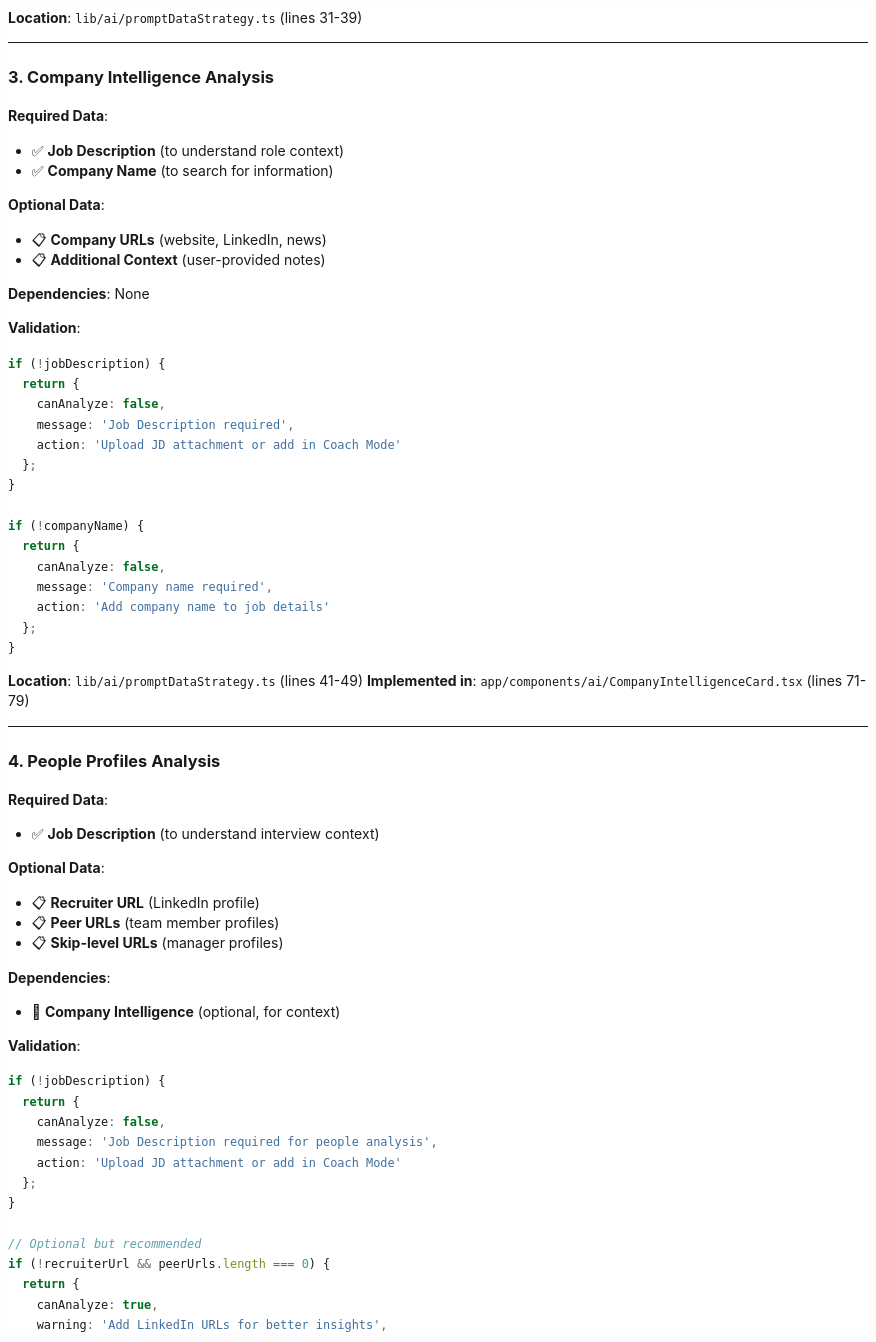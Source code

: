 **Location**: `lib/ai/promptDataStrategy.ts` (lines 31-39)

---

### **3. Company Intelligence Analysis**

**Required Data**:
- ✅ **Job Description** (to understand role context)
- ✅ **Company Name** (to search for information)

**Optional Data**:
- 📋 **Company URLs** (website, LinkedIn, news)
- 📋 **Additional Context** (user-provided notes)

**Dependencies**: None

**Validation**:
```typescript
if (!jobDescription) {
  return {
    canAnalyze: false,
    message: 'Job Description required',
    action: 'Upload JD attachment or add in Coach Mode'
  };
}

if (!companyName) {
  return {
    canAnalyze: false,
    message: 'Company name required',
    action: 'Add company name to job details'
  };
}
```

**Location**: `lib/ai/promptDataStrategy.ts` (lines 41-49)
**Implemented in**: `app/components/ai/CompanyIntelligenceCard.tsx` (lines 71-79)

---

### **4. People Profiles Analysis**

**Required Data**:
- ✅ **Job Description** (to understand interview context)

**Optional Data**:
- 📋 **Recruiter URL** (LinkedIn profile)
- 📋 **Peer URLs** (team member profiles)
- 📋 **Skip-level URLs** (manager profiles)

**Dependencies**:
- 🔗 **Company Intelligence** (optional, for context)

**Validation**:
```typescript
if (!jobDescription) {
  return {
    canAnalyze: false,
    message: 'Job Description required for people analysis',
    action: 'Upload JD attachment or add in Coach Mode'
  };
}

// Optional but recommended
if (!recruiterUrl && peerUrls.length === 0) {
  return {
    canAnalyze: true,
    warning: 'Add LinkedIn URLs for better insights',
```
